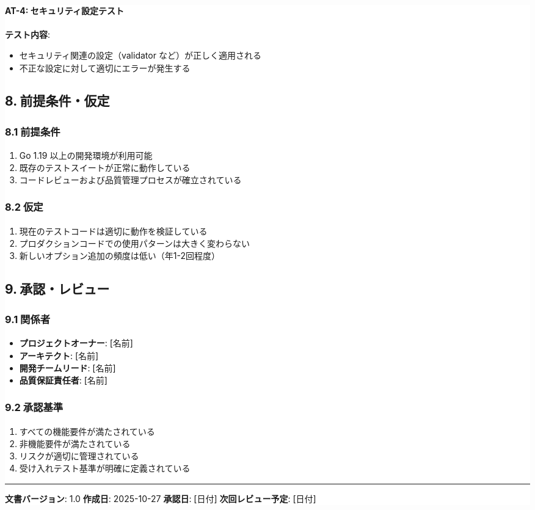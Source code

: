 #### AT-4: セキュリティ設定テスト

**テスト内容**:
- セキュリティ関連の設定（validator など）が正しく適用される
- 不正な設定に対して適切にエラーが発生する

## 8. 前提条件・仮定

### 8.1 前提条件

1. Go 1.19 以上の開発環境が利用可能
2. 既存のテストスイートが正常に動作している
3. コードレビューおよび品質管理プロセスが確立されている

### 8.2 仮定

1. 現在のテストコードは適切に動作を検証している
2. プロダクションコードでの使用パターンは大きく変わらない
3. 新しいオプション追加の頻度は低い（年1-2回程度）

## 9. 承認・レビュー

### 9.1 関係者

- **プロジェクトオーナー**: [名前]
- **アーキテクト**: [名前]
- **開発チームリード**: [名前]
- **品質保証責任者**: [名前]

### 9.2 承認基準

1. すべての機能要件が満たされている
2. 非機能要件が満たされている
3. リスクが適切に管理されている
4. 受け入れテスト基準が明確に定義されている

---

**文書バージョン**: 1.0
**作成日**: 2025-10-27
**承認日**: [日付]
**次回レビュー予定**: [日付]
